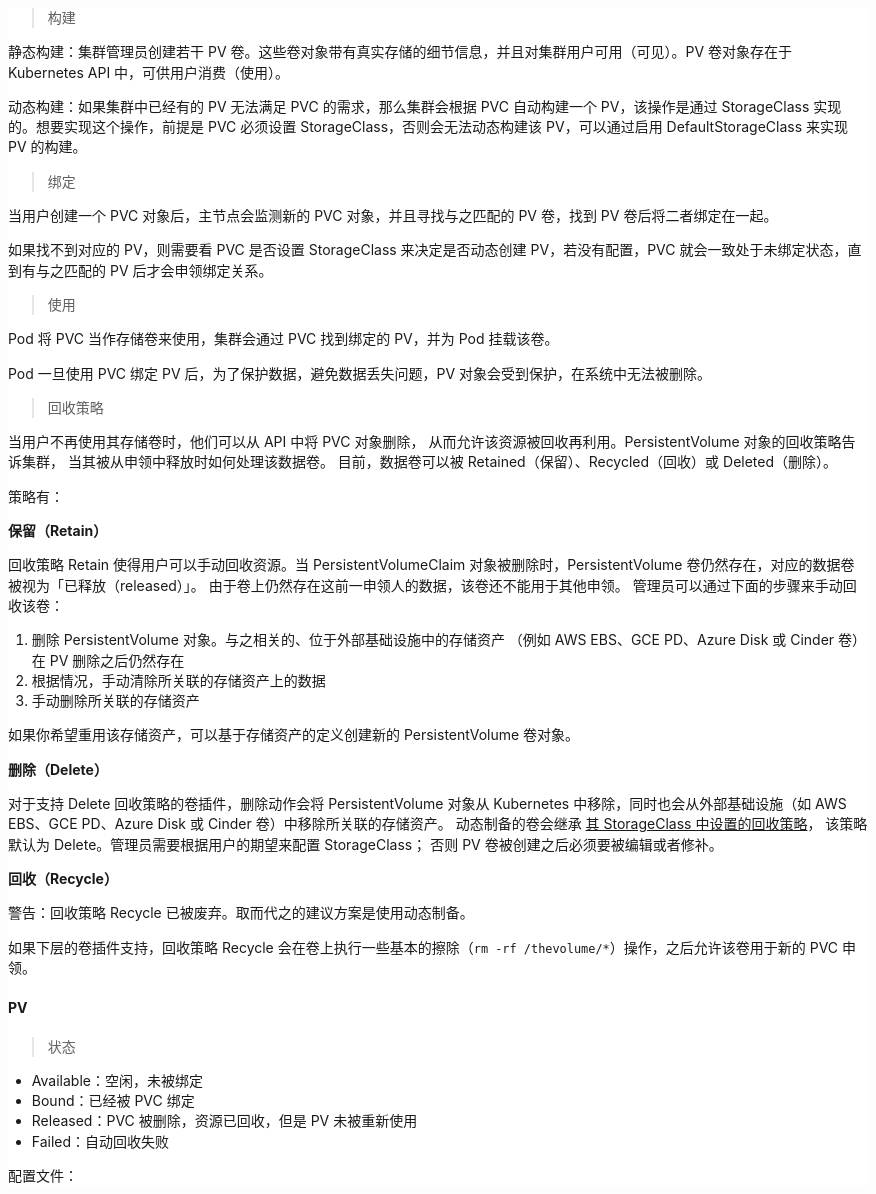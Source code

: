 > 构建

静态构建：集群管理员创建若干 PV 卷。这些卷对象带有真实存储的细节信息，并且对集群用户可用（可见）。PV 卷对象存在于 Kubernetes API 中，可供用户消费（使用）。

动态构建：如果集群中已经有的 PV 无法满足 PVC 的需求，那么集群会根据 PVC 自动构建一个 PV，该操作是通过 StorageClass 实现的。想要实现这个操作，前提是 PVC 必须设置 StorageClass，否则会无法动态构建该 PV，可以通过启用 DefaultStorageClass 来实现 PV 的构建。

> 绑定

当用户创建一个 PVC 对象后，主节点会监测新的 PVC 对象，并且寻找与之匹配的 PV 卷，找到 PV 卷后将二者绑定在一起。

如果找不到对应的 PV，则需要看 PVC 是否设置 StorageClass 来决定是否动态创建 PV，若没有配置，PVC 就会一致处于未绑定状态，直到有与之匹配的 PV 后才会申领绑定关系。

> 使用

Pod 将 PVC 当作存储卷来使用，集群会通过 PVC 找到绑定的 PV，并为 Pod 挂载该卷。

Pod 一旦使用 PVC 绑定 PV 后，为了保护数据，避免数据丢失问题，PV 对象会受到保护，在系统中无法被删除。

> 回收策略

当用户不再使用其存储卷时，他们可以从 API 中将 PVC 对象删除， 从而允许该资源被回收再利用。PersistentVolume 对象的回收策略告诉集群， 当其被从申领中释放时如何处理该数据卷。 目前，数据卷可以被 Retained（保留）、Recycled（回收）或 Deleted（删除）。

策略有：

**保留（Retain）**

回收策略 Retain 使得用户可以手动回收资源。当 PersistentVolumeClaim 对象被删除时，PersistentVolume 卷仍然存在，对应的数据卷被视为「已释放（released）」。 由于卷上仍然存在这前一申领人的数据，该卷还不能用于其他申领。 管理员可以通过下面的步骤来手动回收该卷：

1. 删除 PersistentVolume 对象。与之相关的、位于外部基础设施中的存储资产 （例如 AWS EBS、GCE PD、Azure Disk 或 Cinder 卷）在 PV 删除之后仍然存在
2. 根据情况，手动清除所关联的存储资产上的数据
3. 手动删除所关联的存储资产

如果你希望重用该存储资产，可以基于存储资产的定义创建新的 PersistentVolume 卷对象。

**删除（Delete）**

对于支持 Delete 回收策略的卷插件，删除动作会将 PersistentVolume 对象从 Kubernetes 中移除，同时也会从外部基础设施（如 AWS EBS、GCE PD、Azure Disk 或 Cinder 卷）中移除所关联的存储资产。 动态制备的卷会继承 [其 StorageClass 中设置的回收策略](https://kubernetes.io/zh-cn/docs/concepts/storage/persistent-volumes/#reclaim-policy)， 该策略默认为 Delete。管理员需要根据用户的期望来配置 StorageClass； 否则 PV 卷被创建之后必须要被编辑或者修补。

**回收（Recycle）**

警告：回收策略 Recycle 已被废弃。取而代之的建议方案是使用动态制备。

如果下层的卷插件支持，回收策略 Recycle 会在卷上执行一些基本的擦除（`rm -rf /thevolume/*`）操作，之后允许该卷用于新的 PVC 申领。

#### PV

> 状态

- Available：空闲，未被绑定
- Bound：已经被 PVC 绑定
- Released：PVC 被删除，资源已回收，但是 PV 未被重新使用
- Failed：自动回收失败

配置文件：
